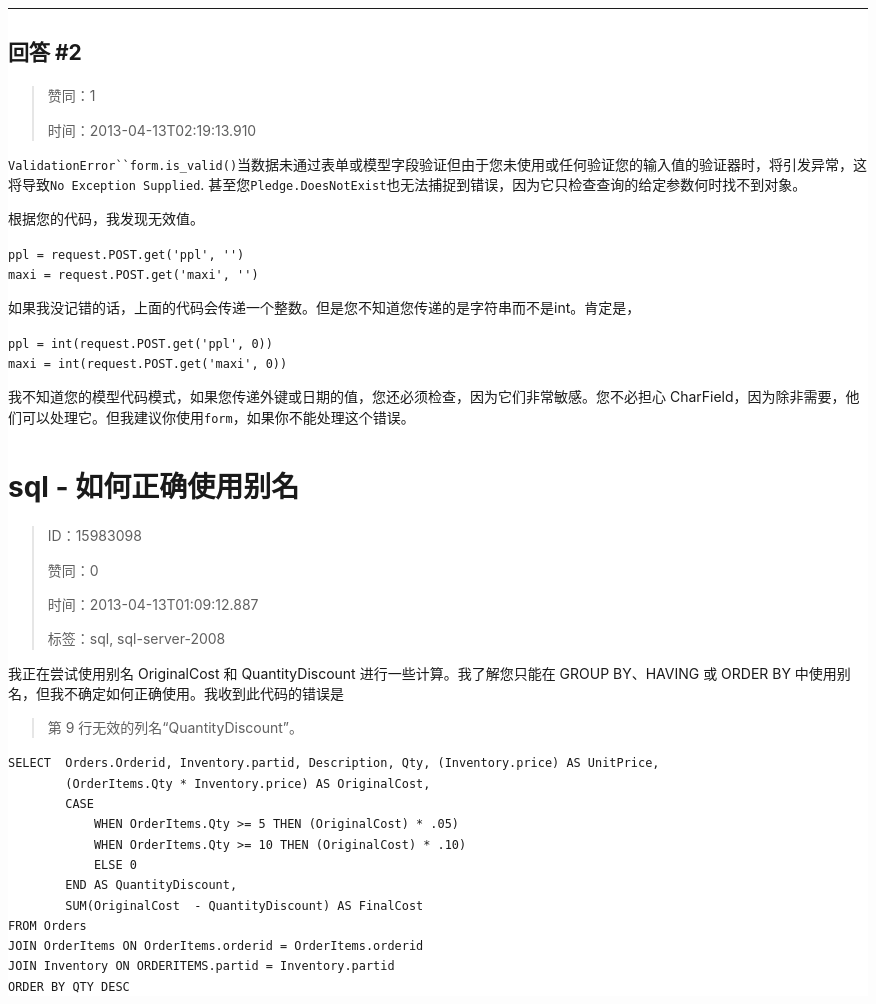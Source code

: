 * * *

## 回答 #2

> 赞同：1
> 
> 时间：2013-04-13T02:19:13.910

`ValidationError``form.is_valid()`当数据未通过表单或模型字段验证但由于您未使用或任何验证您的输入值的验证器时，将引发异常，这将导致`No Exception Supplied`. 甚至您`Pledge.DoesNotExist`也无法捕捉到错误，因为它只检查查询的给定参数何时找不到对象。

根据您的代码，我发现无效值。

```
ppl = request.POST.get('ppl', '')
maxi = request.POST.get('maxi', '') 
```

如果我没记错的话，上面的代码会传递一个整数。但是您不知道您传递的是字符串而不是int。肯定是，

```
ppl = int(request.POST.get('ppl', 0))
maxi = int(request.POST.get('maxi', 0)) 
```

我不知道您的模型代码模式，如果您传递外键或日期的值，您还必须检查，因为它们非常敏感。您不必担心 CharField，因为除非需要，他们可以处理它。但我建议你使用`form`，如果你不能处理这个错误。

# sql - 如何正确使用别名

> ID：15983098
> 
> 赞同：0
> 
> 时间：2013-04-13T01:09:12.887
> 
> 标签：sql, sql-server-2008

我正在尝试使用别名 OriginalCost 和 QuantityDiscount 进行一些计算。我了解您只能在 GROUP BY、HAVING 或 ORDER BY 中使用别名，但我不确定如何正确使用。我收到此代码的错误是

> 第 9 行无效的列名“QuantityDiscount”。

```
SELECT  Orders.Orderid, Inventory.partid, Description, Qty, (Inventory.price) AS UnitPrice, 
        (OrderItems.Qty * Inventory.price) AS OriginalCost, 
        CASE 
            WHEN OrderItems.Qty >= 5 THEN (OriginalCost) * .05)
            WHEN OrderItems.Qty >= 10 THEN (OriginalCost) * .10)
            ELSE 0
        END AS QuantityDiscount,
        SUM(OriginalCost  - QuantityDiscount) AS FinalCost
FROM Orders
JOIN OrderItems ON OrderItems.orderid = OrderItems.orderid
JOIN Inventory ON ORDERITEMS.partid = Inventory.partid
ORDER BY QTY DESC 
```
